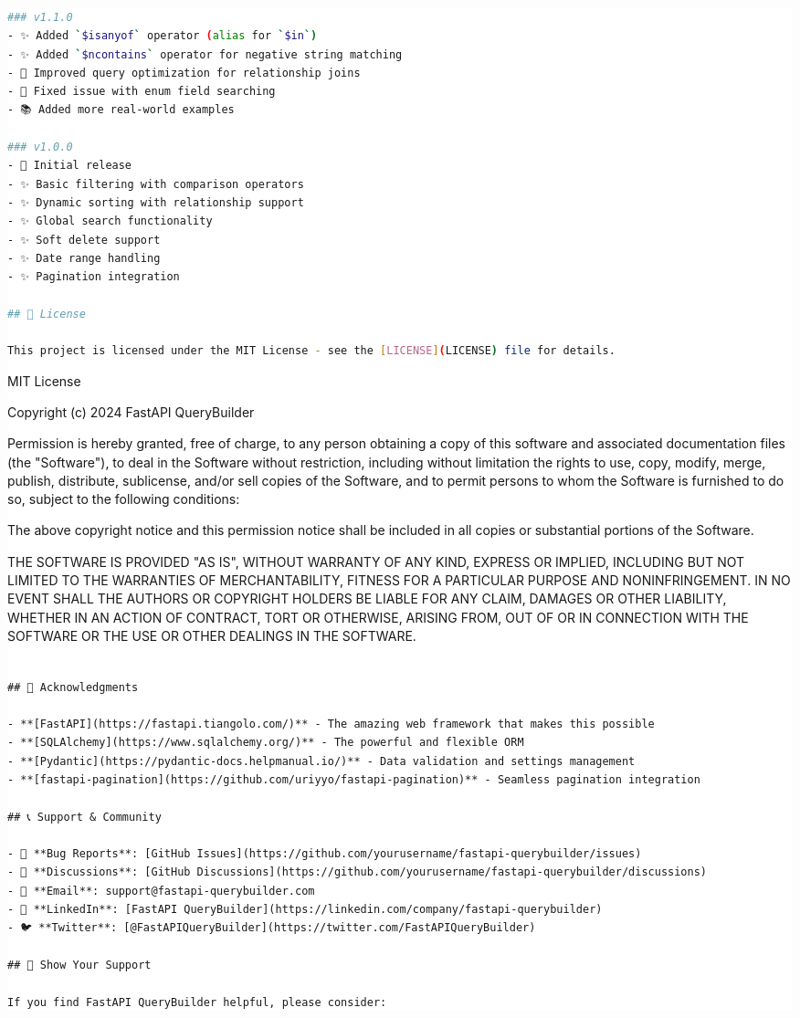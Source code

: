 ```bash
### v1.1.0
- ✨ Added `$isanyof` operator (alias for `$in`)
- ✨ Added `$ncontains` operator for negative string matching
- 🚀 Improved query optimization for relationship joins
- 🐛 Fixed issue with enum field searching
- 📚 Added more real-world examples

### v1.0.0
- 🎉 Initial release
- ✨ Basic filtering with comparison operators
- ✨ Dynamic sorting with relationship support
- ✨ Global search functionality
- ✨ Soft delete support
- ✨ Date range handling
- ✨ Pagination integration

## 📄 License

This project is licensed under the MIT License - see the [LICENSE](LICENSE) file for details.

```

MIT License

Copyright (c) 2024 FastAPI QueryBuilder

Permission is hereby granted, free of charge, to any person obtaining a copy
of this software and associated documentation files (the "Software"), to deal
in the Software without restriction, including without limitation the rights
to use, copy, modify, merge, publish, distribute, sublicense, and/or sell
copies of the Software, and to permit persons to whom the Software is
furnished to do so, subject to the following conditions:

The above copyright notice and this permission notice shall be included in all
copies or substantial portions of the Software.

THE SOFTWARE IS PROVIDED "AS IS", WITHOUT WARRANTY OF ANY KIND, EXPRESS OR
IMPLIED, INCLUDING BUT NOT LIMITED TO THE WARRANTIES OF MERCHANTABILITY,
FITNESS FOR A PARTICULAR PURPOSE AND NONINFRINGEMENT. IN NO EVENT SHALL THE
AUTHORS OR COPYRIGHT HOLDERS BE LIABLE FOR ANY CLAIM, DAMAGES OR OTHER
LIABILITY, WHETHER IN AN ACTION OF CONTRACT, TORT OR OTHERWISE, ARISING FROM,
OUT OF OR IN CONNECTION WITH THE SOFTWARE OR THE USE OR OTHER DEALINGS IN THE
SOFTWARE.

```plaintext

## 🙏 Acknowledgments

- **[FastAPI](https://fastapi.tiangolo.com/)** - The amazing web framework that makes this possible
- **[SQLAlchemy](https://www.sqlalchemy.org/)** - The powerful and flexible ORM
- **[Pydantic](https://pydantic-docs.helpmanual.io/)** - Data validation and settings management
- **[fastapi-pagination](https://github.com/uriyyo/fastapi-pagination)** - Seamless pagination integration

## 📞 Support & Community

- 🐛 **Bug Reports**: [GitHub Issues](https://github.com/yourusername/fastapi-querybuilder/issues)
- 💬 **Discussions**: [GitHub Discussions](https://github.com/yourusername/fastapi-querybuilder/discussions)
- 📧 **Email**: support@fastapi-querybuilder.com
- 💼 **LinkedIn**: [FastAPI QueryBuilder](https://linkedin.com/company/fastapi-querybuilder)
- 🐦 **Twitter**: [@FastAPIQueryBuilder](https://twitter.com/FastAPIQueryBuilder)

## 🌟 Show Your Support

If you find FastAPI QueryBuilder helpful, please consider:
```